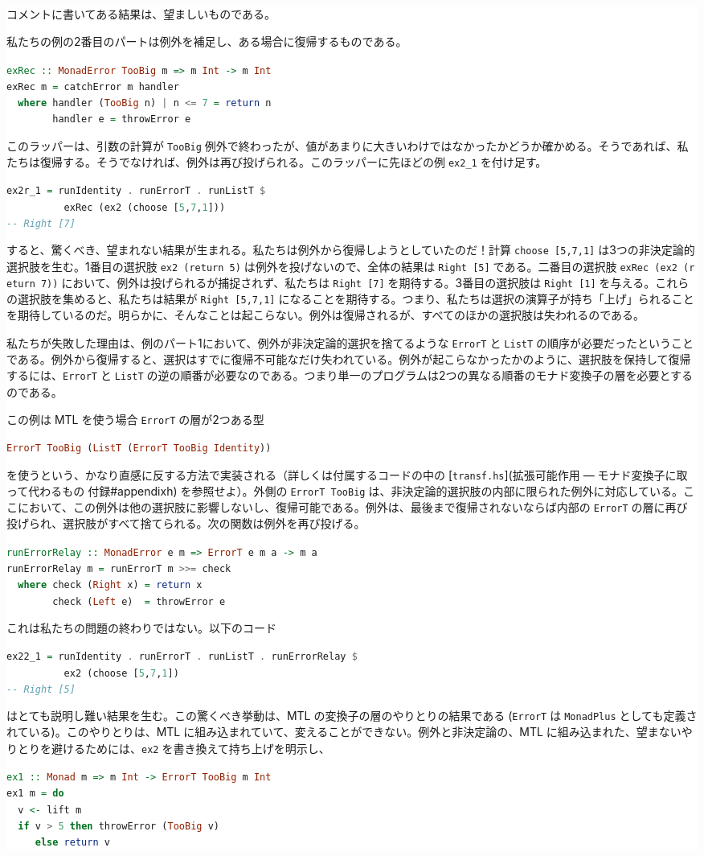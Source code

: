 コメントに書いてある結果は、望ましいものである。

私たちの例の2番目のパートは例外を補足し、ある場合に復帰するものである。

```haskell
exRec :: MonadError TooBig m => m Int -> m Int
exRec m = catchError m handler
  where handler (TooBig n) | n <= 7 = return n
        handler e = throwError e
```

このラッパーは、引数の計算が `TooBig` 例外で終わったが、値があまりに大きいわけではなかったかどうか確かめる。そうであれば、私たちは復帰する。そうでなければ、例外は再び投げられる。このラッパーに先ほどの例 `ex2_1` を付け足す。

```haskell
ex2r_1 = runIdentity . runErrorT . runListT $
          exRec (ex2 (choose [5,7,1]))
-- Right [7]
```

すると、驚くべき、望まれない結果が生まれる。私たちは例外から復帰しようとしていたのだ！計算 `choose [5,7,1]` は3つの非決定論的選択肢を生む。1番目の選択肢 `ex2 (return 5)` は例外を投げないので、全体の結果は `Right [5]` である。二番目の選択肢 `exRec (ex2 (return 7))` において、例外は投げられるが捕捉されず、私たちは `Right [7]` を期待する。3番目の選択肢は `Right [1]` を与える。これらの選択肢を集めると、私たちは結果が `Right [5,7,1]` になることを期待する。つまり、私たちは選択の演算子が持ち「上げ」られることを期待しているのだ。明らかに、そんなことは起こらない。例外は復帰されるが、すべてのほかの選択肢は失われるのである。

私たちが失敗した理由は、例のパート1において、例外が非決定論的選択を捨てるような `ErrorT` と `ListT` の順序が必要だったということである。例外から復帰すると、選択はすでに復帰不可能なだけ失われている。例外が起こらなかったかのように、選択肢を保持して復帰するには、`ErrorT` と `ListT` の逆の順番が必要なのである。つまり単一のプログラムは2つの異なる順番のモナド変換子の層を必要とするのである。

この例は MTL を使う場合 `ErrorT` の層が2つある型

```haskell
ErrorT TooBig (ListT (ErrorT TooBig Identity))
```

を使うという、かなり直感に反する方法で実装される（詳しくは付属するコードの中の [`transf.hs`](拡張可能作用 ― モナド変換子に取って代わるもの 付録#appendixh) を参照せよ）。外側の `ErrorT TooBig` は、非決定論的選択肢の内部に限られた例外に対応している。ここにおいて、この例外は他の選択肢に影響しないし、復帰可能である。例外は、最後まで復帰されないならば内部の `ErrorT` の層に再び投げられ、選択肢がすべて捨てられる。次の関数は例外を再び投げる。

```haskell
runErrorRelay :: MonadError e m => ErrorT e m a -> m a
runErrorRelay m = runErrorT m >>= check
  where check (Right x) = return x
        check (Left e)  = throwError e
```

これは私たちの問題の終わりではない。以下のコード

```haskell
ex22_1 = runIdentity . runErrorT . runListT . runErrorRelay $
          ex2 (choose [5,7,1])
-- Right [5]
```

はとても説明し難い結果を生む。この驚くべき挙動は、MTL の変換子の層のやりとりの結果である (`ErrorT` は `MonadPlus` としても定義されている)。このやりとりは、MTL に組み込まれていて、変えることができない。例外と非決定論の、MTL に組み込まれた、望まないやりとりを避けるためには、`ex2` を書き換えて持ち上げを明示し、

```haskell
ex1 :: Monad m => m Int -> ErrorT TooBig m Int
ex1 m = do
  v <- lift m
  if v > 5 then throwError (TooBig v)
     else return v
```
